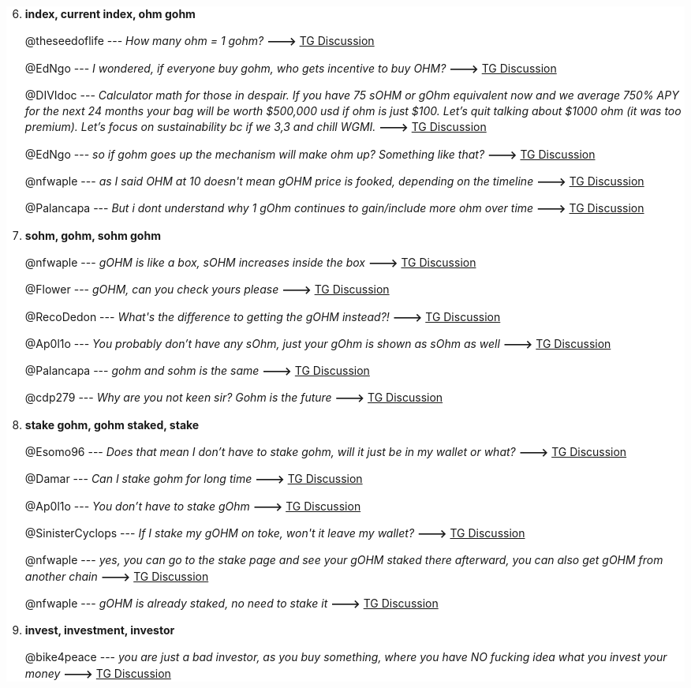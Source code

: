 6. **index, current index, ohm gohm**

    @theseedoflife --- *How many ohm = 1 gohm?* **--->** [TG Discussion](https://t.me/OlympusTG/159019)

    @EdNgo --- *I wondered, if everyone buy gohm, who gets incentive to buy OHM?* **--->** [TG Discussion](https://t.me/OlympusTG/155027)

    @DIVIdoc --- *Calculator math for those in despair.  If you have 75 sOHM or gOhm equivalent now and we average 750% APY for the next 24 months your bag will be worth $500,000 usd if ohm is just $100.   Let’s quit talking about $1000 ohm (it was too premium).  Let’s focus on sustainability bc if we 3,3 and chill WGMI.* **--->** [TG Discussion](https://t.me/OlympusTG/160886)

    @EdNgo --- *so if gohm goes up the mechanism will make ohm up? Something like that?* **--->** [TG Discussion](https://t.me/OlympusTG/155060)

    @nfwaple --- *as I said OHM at 10 doesn't mean gOHM price is fooked, depending on the timeline* **--->** [TG Discussion](https://t.me/OlympusTG/166890)

    @Palancapa --- *But i dont understand why 1 gOhm continues to gain/include more ohm over time* **--->** [TG Discussion](https://t.me/OlympusTG/173211)

7. **sohm, gohm, sohm gohm**

    @nfwaple --- *gOHM is like a box, sOHM increases inside the box* **--->** [TG Discussion](https://t.me/OlympusTG/165419)

    @Flower --- *gOHM, can you check yours please* **--->** [TG Discussion](https://t.me/OlympusTG/157913)

    @RecoDedon --- *What's the difference to getting the gOHM instead?!* **--->** [TG Discussion](https://t.me/OlympusTG/169287)

    @Ap0l1o --- *You probably don’t have any sOhm, just your gOhm is shown as sOhm as well* **--->** [TG Discussion](https://t.me/OlympusTG/152389)

    @Palancapa --- *gohm and sohm is the same* **--->** [TG Discussion](https://t.me/OlympusTG/170295)

    @cdp279 --- *Why are you not keen sir? Gohm is the future* **--->** [TG Discussion](https://t.me/OlympusTG/162962)

8. **stake gohm, gohm staked, stake**

    @Esomo96 --- *Does that mean I don’t have to stake gohm, will it just be in my wallet or what?* **--->** [TG Discussion](https://t.me/OlympusTG/171122)

    @Damar --- *Can I stake gohm for long time* **--->** [TG Discussion](https://t.me/OlympusTG/170513)

    @Ap0l1o --- *You don’t have to stake gOhm* **--->** [TG Discussion](https://t.me/OlympusTG/160550)

    @SinisterCyclops --- *If I stake my gOHM on toke, won't it leave my wallet?* **--->** [TG Discussion](https://t.me/OlympusTG/162590)

    @nfwaple --- *yes, you can go to the stake page and see your gOHM staked there afterward, you can also get gOHM from another chain* **--->** [TG Discussion](https://t.me/OlympusTG/167819)

    @nfwaple --- *gOHM is already staked, no need to stake it* **--->** [TG Discussion](https://t.me/OlympusTG/165405)

9. **invest, investment, investor**

    @bike4peace --- *you are just a bad investor, as you buy something, where you have NO fucking idea what you invest your money* **--->** [TG Discussion](https://t.me/OlympusTG/154916)
